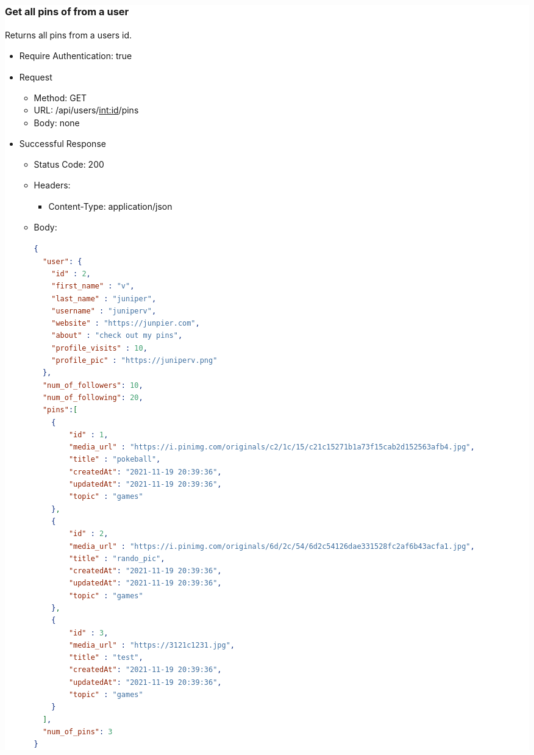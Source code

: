 ### Get all pins of from a user

Returns all pins from a users id.

* Require Authentication: true
* Request
  * Method: GET
  * URL: /api/users/<int:id>/pins
  * Body: none

* Successful Response
  * Status Code: 200
  * Headers:
    * Content-Type: application/json
  * Body:

    ```json
    {
	  "user": {
		"id" : 2,
		"first_name" : "v",
		"last_name" : "juniper",
		"username" : "juniperv",
		"website" : "https://junpier.com",
		"about" : "check out my pins",
		"profile_visits" : 10,
		"profile_pic" : "https://juniperv.png"
	  },
	  "num_of_followers": 10,
	  "num_of_following": 20,
      "pins":[
        {
			"id" : 1,
			"media_url" : "https://i.pinimg.com/originals/c2/1c/15/c21c15271b1a73f15cab2d152563afb4.jpg",
			"title" : "pokeball",
			"createdAt": "2021-11-19 20:39:36",
      		"updatedAt": "2021-11-19 20:39:36",
			"topic" : "games"
        },
		{
			"id" : 2,
			"media_url" : "https://i.pinimg.com/originals/6d/2c/54/6d2c54126dae331528fc2af6b43acfa1.jpg",
			"title" : "rando_pic",
			"createdAt": "2021-11-19 20:39:36",
      		"updatedAt": "2021-11-19 20:39:36",
			"topic" : "games"
        },
		{
			"id" : 3,
			"media_url" : "https://3121c1231.jpg",
			"title" : "test",
			"createdAt": "2021-11-19 20:39:36",
      		"updatedAt": "2021-11-19 20:39:36",
			"topic" : "games"
        }
      ],
	  "num_of_pins": 3
    }
    ```

